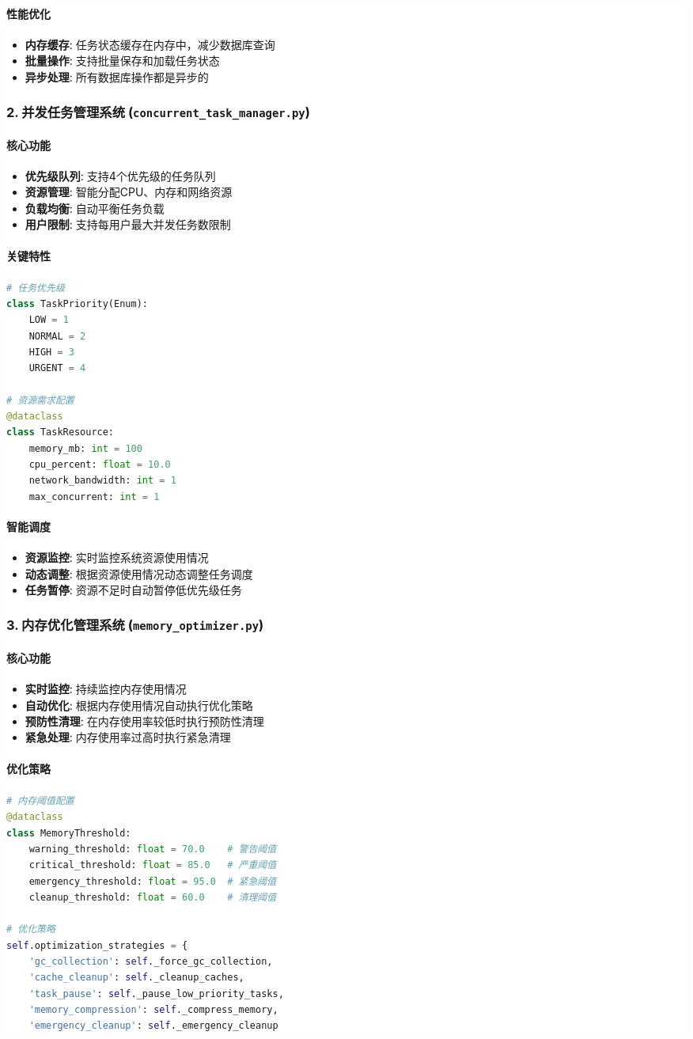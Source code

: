 ```python
```

#### 性能优化
- **内存缓存**: 任务状态缓存在内存中，减少数据库查询
- **批量操作**: 支持批量保存和加载任务状态
- **异步处理**: 所有数据库操作都是异步的

### 2. 并发任务管理系统 (`concurrent_task_manager.py`)

#### 核心功能
- **优先级队列**: 支持4个优先级的任务队列
- **资源管理**: 智能分配CPU、内存和网络资源
- **负载均衡**: 自动平衡任务负载
- **用户限制**: 支持每用户最大并发任务数限制

#### 关键特性
```python
# 任务优先级
class TaskPriority(Enum):
    LOW = 1
    NORMAL = 2
    HIGH = 3
    URGENT = 4

# 资源需求配置
@dataclass
class TaskResource:
    memory_mb: int = 100
    cpu_percent: float = 10.0
    network_bandwidth: int = 1
    max_concurrent: int = 1
```

#### 智能调度
- **资源监控**: 实时监控系统资源使用情况
- **动态调整**: 根据资源使用情况动态调整任务调度
- **任务暂停**: 资源不足时自动暂停低优先级任务

### 3. 内存优化管理系统 (`memory_optimizer.py`)

#### 核心功能
- **实时监控**: 持续监控内存使用情况
- **自动优化**: 根据内存使用情况自动执行优化策略
- **预防性清理**: 在内存使用率较低时执行预防性清理
- **紧急处理**: 内存使用率过高时执行紧急清理

#### 优化策略
```python
# 内存阈值配置
@dataclass
class MemoryThreshold:
    warning_threshold: float = 70.0    # 警告阈值
    critical_threshold: float = 85.0   # 严重阈值
    emergency_threshold: float = 95.0  # 紧急阈值
    cleanup_threshold: float = 60.0    # 清理阈值

# 优化策略
self.optimization_strategies = {
    'gc_collection': self._force_gc_collection,
    'cache_cleanup': self._cleanup_caches,
    'task_pause': self._pause_low_priority_tasks,
    'memory_compression': self._compress_memory,
    'emergency_cleanup': self._emergency_cleanup
```
